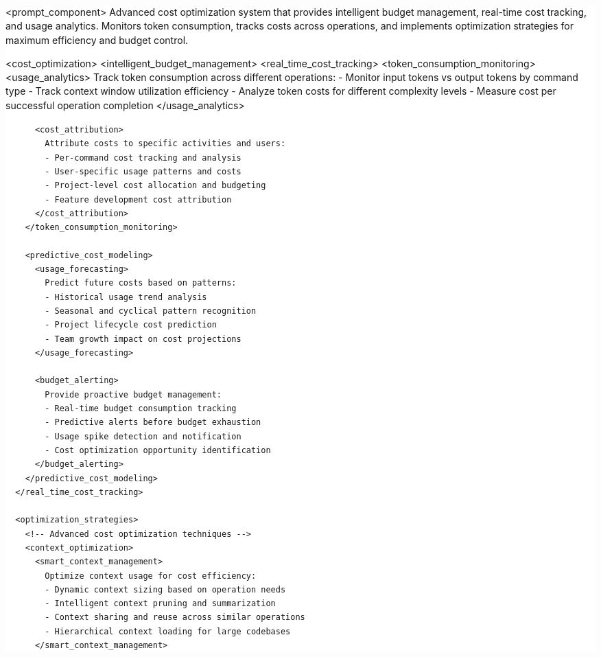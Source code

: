 <prompt_component>
  <step name="Cost Optimization and Budget Management">
    <description>
Advanced cost optimization system that provides intelligent budget management, real-time cost tracking, and usage analytics. Monitors token consumption, tracks costs across operations, and implements optimization strategies for maximum efficiency and budget control.
    </description>
  </step>

  <cost_optimization>
    <intelligent_budget_management>
      <!-- Implement cost optimization and budget tracking -->
      <real_time_cost_tracking>
        <token_consumption_monitoring>
          <usage_analytics>
            Track token consumption across different operations:
            - Monitor input tokens vs output tokens by command type
            - Track context window utilization efficiency
            - Analyze token costs for different complexity levels
            - Measure cost per successful operation completion
          </usage_analytics>
          
          <cost_attribution>
            Attribute costs to specific activities and users:
            - Per-command cost tracking and analysis
            - User-specific usage patterns and costs
            - Project-level cost allocation and budgeting
            - Feature development cost attribution
          </cost_attribution>
        </token_consumption_monitoring>
        
        <predictive_cost_modeling>
          <usage_forecasting>
            Predict future costs based on patterns:
            - Historical usage trend analysis
            - Seasonal and cyclical pattern recognition
            - Project lifecycle cost prediction
            - Team growth impact on cost projections
          </usage_forecasting>
          
          <budget_alerting>
            Provide proactive budget management:
            - Real-time budget consumption tracking
            - Predictive alerts before budget exhaustion
            - Usage spike detection and notification
            - Cost optimization opportunity identification
          </budget_alerting>
        </predictive_cost_modeling>
      </real_time_cost_tracking>
      
      <optimization_strategies>
        <!-- Advanced cost optimization techniques -->
        <context_optimization>
          <smart_context_management>
            Optimize context usage for cost efficiency:
            - Dynamic context sizing based on operation needs
            - Intelligent context pruning and summarization
            - Context sharing and reuse across similar operations
            - Hierarchical context loading for large codebases
          </smart_context_management>
          